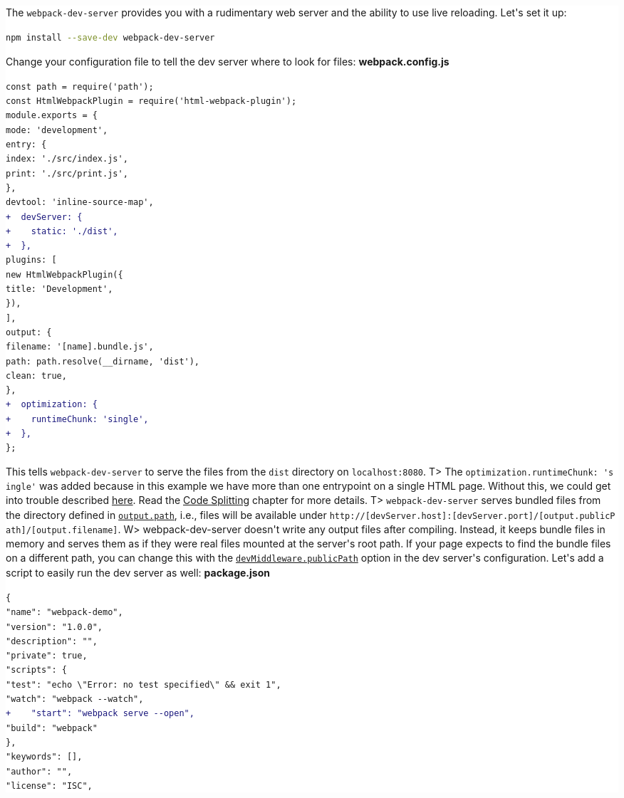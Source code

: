 The `webpack-dev-server` provides you with a rudimentary web server and the ability to use live reloading. Let's set it up:
```bash
npm install --save-dev webpack-dev-server
```
Change your configuration file to tell the dev server where to look for files:
**webpack.config.js**
```diff
const path = require('path');
const HtmlWebpackPlugin = require('html-webpack-plugin');
module.exports = {
mode: 'development',
entry: {
index: './src/index.js',
print: './src/print.js',
},
devtool: 'inline-source-map',
+  devServer: {
+    static: './dist',
+  },
plugins: [
new HtmlWebpackPlugin({
title: 'Development',
}),
],
output: {
filename: '[name].bundle.js',
path: path.resolve(__dirname, 'dist'),
clean: true,
},
+  optimization: {
+    runtimeChunk: 'single',
+  },
};
```
This tells `webpack-dev-server` to serve the files from the `dist` directory on `localhost:8080`.
T> The `optimization.runtimeChunk: 'single'` was added because in this example we have more than one entrypoint on a single HTML page. Without this, we could get into trouble described [here](https://bundlers.tooling.report/code-splitting/multi-entry/). Read the [Code Splitting](/guides/code-splitting/) chapter for more details.
T> `webpack-dev-server` serves bundled files from the directory defined in [`output.path`](/configuration/output/#outputpath), i.e., files will be available under `http://[devServer.host]:[devServer.port]/[output.publicPath]/[output.filename]`.
W> webpack-dev-server doesn't write any output files after compiling. Instead, it keeps bundle files in memory and serves them as if they were real files mounted at the server's root path. If your page expects to find the bundle files on a different path, you can change this with the [`devMiddleware.publicPath`](/configuration/dev-server/#devserverdevmiddleware) option in the dev server's configuration.
Let's add a script to easily run the dev server as well:
**package.json**
```diff
{
"name": "webpack-demo",
"version": "1.0.0",
"description": "",
"private": true,
"scripts": {
"test": "echo \"Error: no test specified\" && exit 1",
"watch": "webpack --watch",
+    "start": "webpack serve --open",
"build": "webpack"
},
"keywords": [],
"author": "",
"license": "ISC",
```